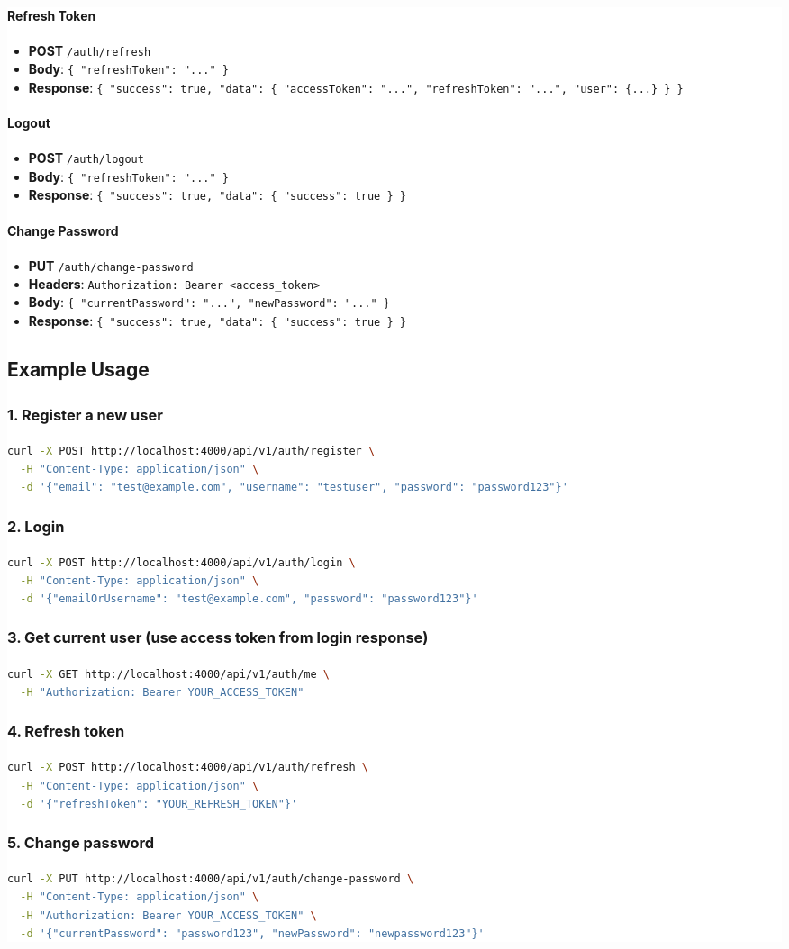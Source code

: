 #### Refresh Token
- **POST** `/auth/refresh`
- **Body**: `{ "refreshToken": "..." }`
- **Response**: `{ "success": true, "data": { "accessToken": "...", "refreshToken": "...", "user": {...} } }`

#### Logout
- **POST** `/auth/logout`
- **Body**: `{ "refreshToken": "..." }`
- **Response**: `{ "success": true, "data": { "success": true } }`

#### Change Password
- **PUT** `/auth/change-password`
- **Headers**: `Authorization: Bearer <access_token>`
- **Body**: `{ "currentPassword": "...", "newPassword": "..." }`
- **Response**: `{ "success": true, "data": { "success": true } }`

## Example Usage

### 1. Register a new user
```bash
curl -X POST http://localhost:4000/api/v1/auth/register \
  -H "Content-Type: application/json" \
  -d '{"email": "test@example.com", "username": "testuser", "password": "password123"}'
```

### 2. Login
```bash
curl -X POST http://localhost:4000/api/v1/auth/login \
  -H "Content-Type: application/json" \
  -d '{"emailOrUsername": "test@example.com", "password": "password123"}'
```

### 3. Get current user (use access token from login response)
```bash
curl -X GET http://localhost:4000/api/v1/auth/me \
  -H "Authorization: Bearer YOUR_ACCESS_TOKEN"
```

### 4. Refresh token
```bash
curl -X POST http://localhost:4000/api/v1/auth/refresh \
  -H "Content-Type: application/json" \
  -d '{"refreshToken": "YOUR_REFRESH_TOKEN"}'
```

### 5. Change password
```bash
curl -X PUT http://localhost:4000/api/v1/auth/change-password \
  -H "Content-Type: application/json" \
  -H "Authorization: Bearer YOUR_ACCESS_TOKEN" \
  -d '{"currentPassword": "password123", "newPassword": "newpassword123"}'
```

